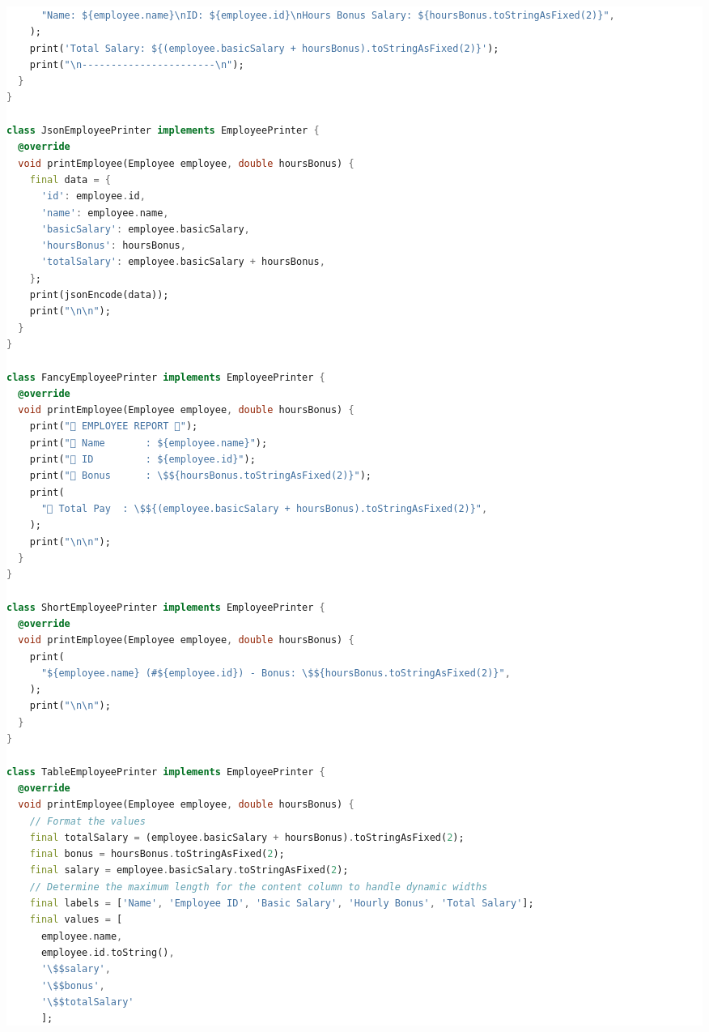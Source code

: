 ```dart
      "Name: ${employee.name}\nID: ${employee.id}\nHours Bonus Salary: ${hoursBonus.toStringAsFixed(2)}",
    );
    print('Total Salary: ${(employee.basicSalary + hoursBonus).toStringAsFixed(2)}');
    print("\n-----------------------\n");
  }
}

class JsonEmployeePrinter implements EmployeePrinter {
  @override
  void printEmployee(Employee employee, double hoursBonus) {
    final data = {
      'id': employee.id,
      'name': employee.name,
      'basicSalary': employee.basicSalary,
      'hoursBonus': hoursBonus,
      'totalSalary': employee.basicSalary + hoursBonus,
    };
    print(jsonEncode(data));
    print("\n\n");
  }
}

class FancyEmployeePrinter implements EmployeePrinter {
  @override
  void printEmployee(Employee employee, double hoursBonus) {
    print("🌟 EMPLOYEE REPORT 🌟");
    print("🔹 Name       : ${employee.name}");
    print("🔹 ID         : ${employee.id}");
    print("🔹 Bonus      : \$${hoursBonus.toStringAsFixed(2)}");
    print(
      "🔹 Total Pay  : \$${(employee.basicSalary + hoursBonus).toStringAsFixed(2)}",
    );
    print("\n\n");
  }
}

class ShortEmployeePrinter implements EmployeePrinter {
  @override
  void printEmployee(Employee employee, double hoursBonus) {
    print(
      "${employee.name} (#${employee.id}) - Bonus: \$${hoursBonus.toStringAsFixed(2)}",
    );
    print("\n\n");
  }
}

class TableEmployeePrinter implements EmployeePrinter {
  @override
  void printEmployee(Employee employee, double hoursBonus) {
    // Format the values
    final totalSalary = (employee.basicSalary + hoursBonus).toStringAsFixed(2);
    final bonus = hoursBonus.toStringAsFixed(2);
    final salary = employee.basicSalary.toStringAsFixed(2);
    // Determine the maximum length for the content column to handle dynamic widths
    final labels = ['Name', 'Employee ID', 'Basic Salary', 'Hourly Bonus', 'Total Salary'];
    final values = [
      employee.name,
      employee.id.toString(),
      '\$$salary',
      '\$$bonus',
      '\$$totalSalary'
      ];
```